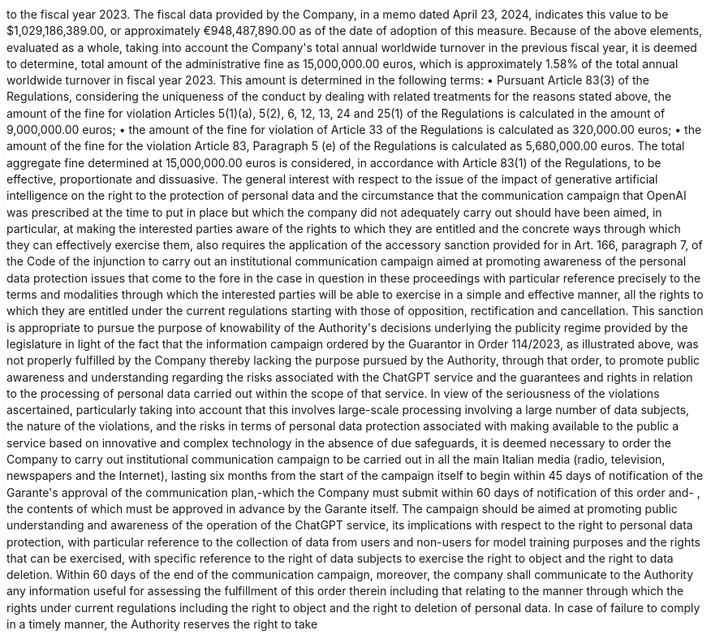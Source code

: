 to the fiscal year 2023. The fiscal data provided by the Company, in a memo dated April 23, 2024,
indicates this value to be $1,029,186,389.00, or approximately €948,487,890.00 as of the date of
adoption of this measure.
Because of the above elements, evaluated as a whole, taking into account the Company's total
annual worldwide turnover in the previous fiscal year, it is deemed to determine, total amount
of the administrative fine as 15,000,000.00 euros, which is approximately 1.58% of the total annual
worldwide turnover in fiscal year 2023. This amount is determined in the following terms:
• Pursuant Article 83(3) of the Regulations, considering the uniqueness of the conduct by
dealing with
related treatments for the reasons stated above, the amount of the fine for violation Articles
5(1)(a), 5(2), 6, 12, 13, 24 and 25(1) of the Regulations is calculated in the amount of
9,000,000.00 euros;
• the amount of the fine for violation of Article 33 of the Regulations is calculated as
320,000.00 euros;
• the amount of the fine for the violation Article 83, Paragraph 5 (e) of the Regulations is
calculated as 5,680,000.00 euros.
The total aggregate fine determined at 15,000,000.00 euros is considered, in accordance with
Article 83(1) of the Regulations, to be effective, proportionate and dissuasive.
The general interest with respect to the issue of the impact of generative artificial intelligence on
the right to the protection of personal data and the circumstance that the communication campaign
that OpenAI was prescribed at the time to put in place but which the company did not adequately
carry out should have been aimed, in particular, at making the interested parties aware of the
rights to which they are entitled and the concrete ways through which they can effectively exercise
them, also requires the application of the accessory sanction provided for in Art. 166, paragraph 7,
of the Code of the injunction to carry out an institutional communication campaign aimed at
promoting awareness of the personal data protection issues that come to the fore in the case in
question in these proceedings with particular reference precisely to the terms and modalities
through which the interested parties will be able to exercise in a simple and effective manner, all
the rights to which they are entitled under the current regulations starting with those of opposition,
rectification and cancellation.
This sanction is appropriate to pursue the purpose of knowability of the Authority's decisions
underlying the publicity regime provided by the legislature in light of the fact that the information
campaign ordered by the Guarantor in Order 114/2023, as illustrated above, was not
properly fulfilled by the Company thereby lacking the purpose pursued by the Authority, through
that order, to promote public awareness and understanding regarding the risks associated with the
ChatGPT service and the guarantees and rights in relation to the processing of personal data
carried out within the scope of that service.
In view of the seriousness of the violations ascertained, particularly taking into account that this
involves large-scale processing involving a large number of data subjects, the nature of the
violations, and the risks in terms of personal data protection associated with making available to
the public a service based on innovative and complex technology in the absence of due
safeguards, it is deemed necessary to order the Company to carry out institutional
communication campaign to be carried out in all the main Italian media (radio, television,
newspapers and the Internet), lasting six months from the start of the campaign itself to begin
within 45 days of notification of the Garante's approval of the communication plan,-which the
Company must submit within 60 days of notification of this order and- , the contents of which must
be approved in advance by the Garante itself. The campaign should be aimed at promoting public
understanding and awareness of the operation of the ChatGPT service, its implications with
respect to the right to personal data protection, with particular reference to the collection of data
from users and non-users for model training purposes and the rights that can be exercised, with
specific reference to the right of data subjects to exercise the right to object and the right to data
deletion. Within 60 days of the end of the communication campaign, moreover, the company shall
communicate to the Authority any information useful for assessing the fulfillment of this order
therein including that relating to the manner through which the rights under current regulations
including the right to object and the right to
deletion of personal data.
In case of failure to comply in a timely manner, the Authority reserves the right to take